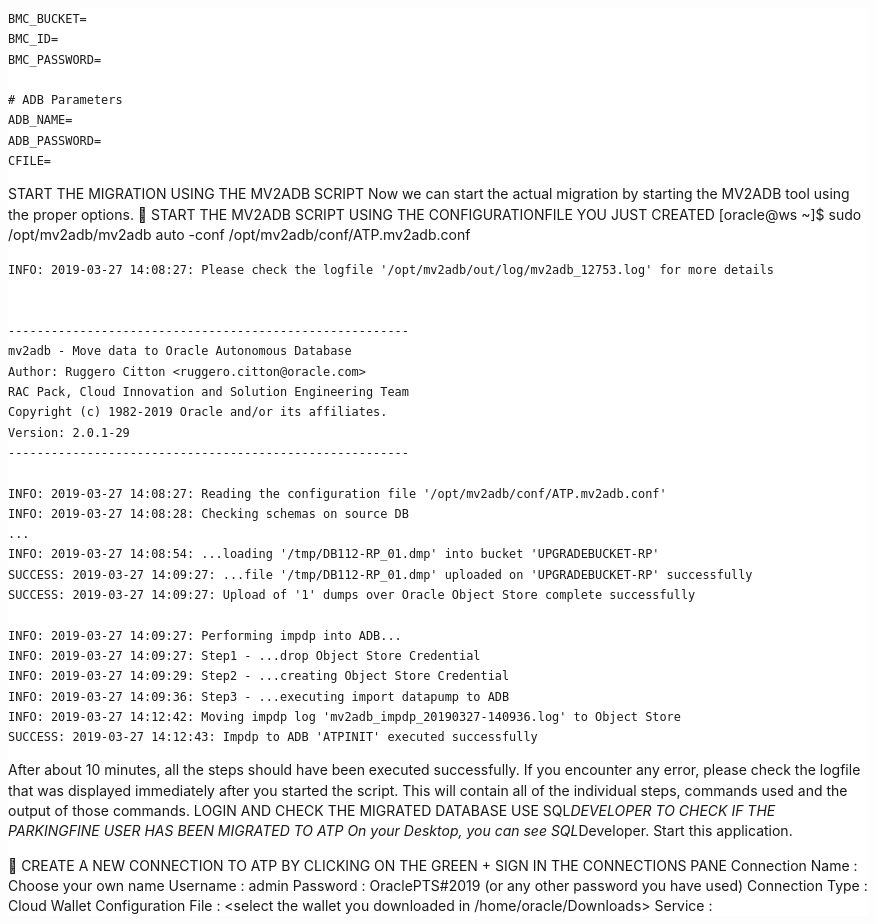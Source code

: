 ````
BMC_BUCKET=
BMC_ID=
BMC_PASSWORD=

# ADB Parameters 
ADB_NAME=
ADB_PASSWORD=
CFILE=
````




START THE MIGRATION USING THE MV2ADB SCRIPT
Now we can start the actual migration by starting the MV2ADB tool using the proper options.
 START THE MV2ADB SCRIPT USING THE CONFIGURATIONFILE YOU JUST CREATED
[oracle@ws ~]$ sudo /opt/mv2adb/mv2adb auto -conf /opt/mv2adb/conf/ATP.mv2adb.conf

````
INFO: 2019-03-27 14:08:27: Please check the logfile '/opt/mv2adb/out/log/mv2adb_12753.log' for more details


--------------------------------------------------------
mv2adb - Move data to Oracle Autonomous Database
Author: Ruggero Citton <ruggero.citton@oracle.com>
RAC Pack, Cloud Innovation and Solution Engineering Team
Copyright (c) 1982-2019 Oracle and/or its affiliates.
Version: 2.0.1-29
--------------------------------------------------------

INFO: 2019-03-27 14:08:27: Reading the configuration file '/opt/mv2adb/conf/ATP.mv2adb.conf'
INFO: 2019-03-27 14:08:28: Checking schemas on source DB
...
INFO: 2019-03-27 14:08:54: ...loading '/tmp/DB112-RP_01.dmp' into bucket 'UPGRADEBUCKET-RP'
SUCCESS: 2019-03-27 14:09:27: ...file '/tmp/DB112-RP_01.dmp' uploaded on 'UPGRADEBUCKET-RP' successfully
SUCCESS: 2019-03-27 14:09:27: Upload of '1' dumps over Oracle Object Store complete successfully

INFO: 2019-03-27 14:09:27: Performing impdp into ADB...
INFO: 2019-03-27 14:09:27: Step1 - ...drop Object Store Credential
INFO: 2019-03-27 14:09:29: Step2 - ...creating Object Store Credential
INFO: 2019-03-27 14:09:36: Step3 - ...executing import datapump to ADB
INFO: 2019-03-27 14:12:42: Moving impdp log 'mv2adb_impdp_20190327-140936.log' to Object Store
SUCCESS: 2019-03-27 14:12:43: Impdp to ADB 'ATPINIT' executed successfully
````
After about 10 minutes, all the steps should have been executed successfully. If you encounter any error, please check the logfile that was displayed immediately after you started the script. This will contain all of the individual steps, commands used and the output of those commands.
LOGIN AND CHECK THE MIGRATED DATABASE
USE SQL*DEVELOPER TO CHECK IF THE PARKINGFINE USER HAS BEEN MIGRATED TO ATP
On your Desktop, you can see SQL*Developer. Start this application.
 
 CREATE A NEW CONNECTION TO ATP BY CLICKING ON THE GREEN + SIGN IN THE CONNECTIONS PANE
Connection Name	:	Choose your own name
Username	:	admin
Password	:	OraclePTS#2019 (or any other password you have used)
Connection Type	:	Cloud Wallet
Configuration File	:	<select the wallet you downloaded in /home/oracle/Downloads>
Service	:	<find YourService_tp>
 